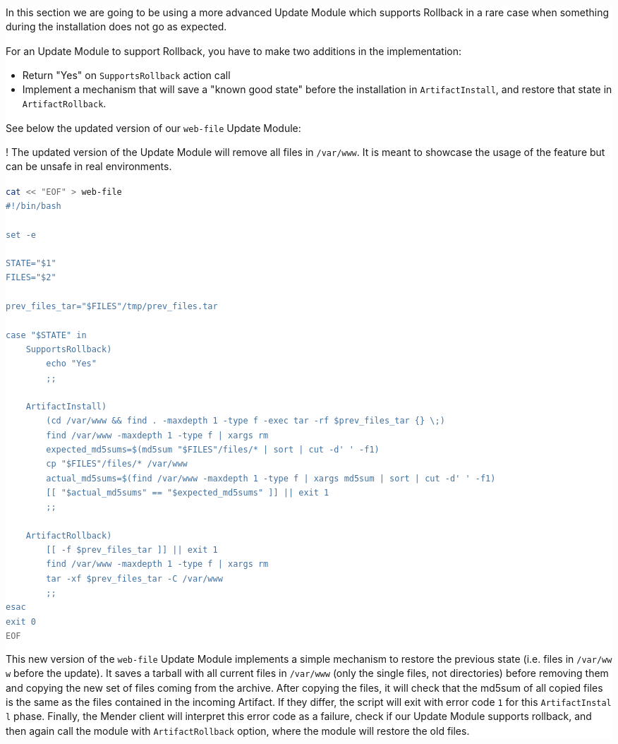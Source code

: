 In this section we are going to be using a more advanced Update Module which supports Rollback in a rare case when something during the installation does not go as expected.

For an Update Module to support Rollback, you have to make two additions in the implementation:
* Return "Yes" on `SupportsRollback` action call
* Implement a mechanism that will save a "known good state" before the installation in `ArtifactInstall`, and restore that state in `ArtifactRollback`.

See below the updated version of our `web-file` Update Module:

! The updated version of the Update Module will remove all files in `/var/www`. It is meant to showcase the usage of the feature but can be unsafe in real environments.

```bash
cat << "EOF" > web-file
#!/bin/bash

set -e

STATE="$1"
FILES="$2"

prev_files_tar="$FILES"/tmp/prev_files.tar

case "$STATE" in
    SupportsRollback)
        echo "Yes"
        ;;

    ArtifactInstall)
        (cd /var/www && find . -maxdepth 1 -type f -exec tar -rf $prev_files_tar {} \;)
        find /var/www -maxdepth 1 -type f | xargs rm
        expected_md5sums=$(md5sum "$FILES"/files/* | sort | cut -d' ' -f1)
        cp "$FILES"/files/* /var/www
        actual_md5sums=$(find /var/www -maxdepth 1 -type f | xargs md5sum | sort | cut -d' ' -f1)
        [[ "$actual_md5sums" == "$expected_md5sums" ]] || exit 1
        ;;

    ArtifactRollback)
        [[ -f $prev_files_tar ]] || exit 1
        find /var/www -maxdepth 1 -type f | xargs rm
        tar -xf $prev_files_tar -C /var/www
        ;;
esac
exit 0
EOF
```

This new version of the `web-file` Update Module implements a simple mechanism to restore the previous state (i.e. files in `/var/www` before the update). It saves a tarball with all current files in `/var/www` (only the single files, not directories) before removing them and copying the new set of files coming from the archive. After copying the files, it will check that the md5sum of all copied files is the same as the files contained in the incoming Artifact. If they differ, the script will exit with error code `1` for this `ArtifactInstall` phase. Finally, the Mender client will interpret this error code as a failure, check if our Update Module supports rollback, and then again call the module with `ArtifactRollback` option, where the module will restore the old files.
